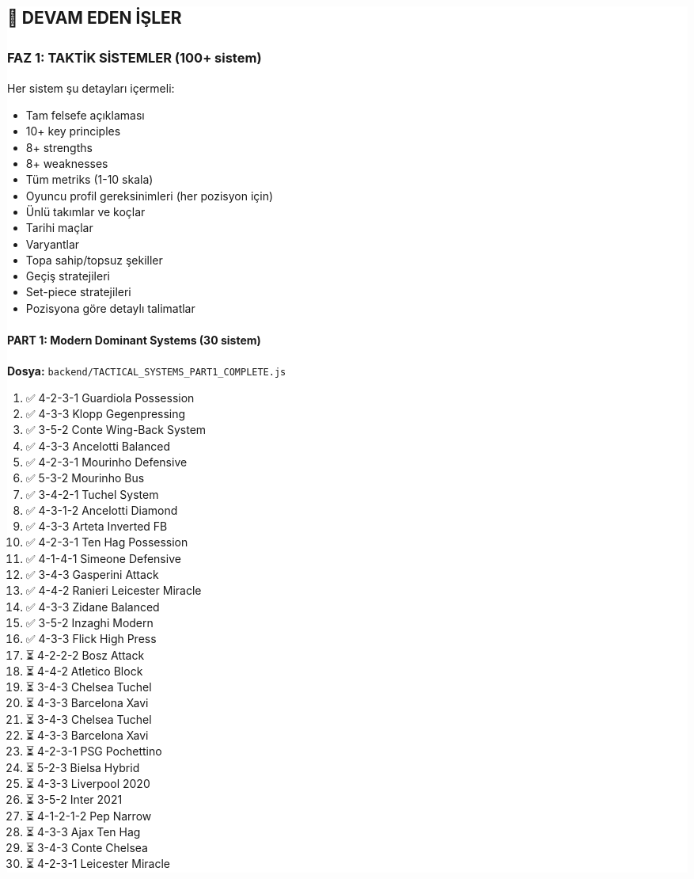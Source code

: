 
## 🔄 DEVAM EDEN İŞLER

### FAZ 1: TAKTİK SİSTEMLER (100+ sistem)

Her sistem şu detayları içermeli:
- Tam felsefe açıklaması
- 10+ key principles
- 8+ strengths
- 8+ weaknesses
- Tüm metriks (1-10 skala)
- Oyuncu profil gereksinimleri (her pozisyon için)
- Ünlü takımlar ve koçlar
- Tarihi maçlar
- Varyantlar
- Topa sahip/topsuz şekiller
- Geçiş stratejileri
- Set-piece stratejileri
- Pozisyona göre detaylı talimatlar

#### PART 1: Modern Dominant Systems (30 sistem)

**Dosya:** `backend/TACTICAL_SYSTEMS_PART1_COMPLETE.js`

1. ✅ 4-2-3-1 Guardiola Possession
2. ✅ 4-3-3 Klopp Gegenpressing
3. ✅ 3-5-2 Conte Wing-Back System
4. ✅ 4-3-3 Ancelotti Balanced
5. ✅ 4-2-3-1 Mourinho Defensive
6. ✅ 5-3-2 Mourinho Bus
7. ✅ 3-4-2-1 Tuchel System
8. ✅ 4-3-1-2 Ancelotti Diamond
9. ✅ 4-3-3 Arteta Inverted FB
10. ✅ 4-2-3-1 Ten Hag Possession
11. ✅ 4-1-4-1 Simeone Defensive
12. ✅ 3-4-3 Gasperini Attack
13. ✅ 4-4-2 Ranieri Leicester Miracle
14. ✅ 4-3-3 Zidane Balanced
15. ✅ 3-5-2 Inzaghi Modern
16. ✅ 4-3-3 Flick High Press
17. ⏳ 4-2-2-2 Bosz Attack
18. ⏳ 4-4-2 Atletico Block
19. ⏳ 3-4-3 Chelsea Tuchel
20. ⏳ 4-3-3 Barcelona Xavi
21. ⏳ 3-4-3 Chelsea Tuchel
22. ⏳ 4-3-3 Barcelona Xavi
23. ⏳ 4-2-3-1 PSG Pochettino
24. ⏳ 5-2-3 Bielsa Hybrid
25. ⏳ 4-3-3 Liverpool 2020
26. ⏳ 3-5-2 Inter 2021
27. ⏳ 4-1-2-1-2 Pep Narrow
28. ⏳ 4-3-3 Ajax Ten Hag
29. ⏳ 3-4-3 Conte Chelsea
30. ⏳ 4-2-3-1 Leicester Miracle
